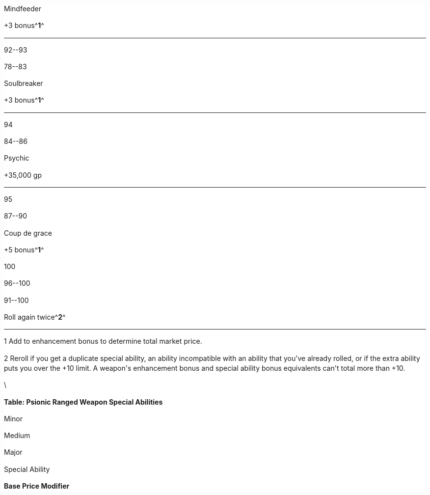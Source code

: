 Mindfeeder

+3 bonus^**1**^

---

92--93

78--83

Soulbreaker

+3 bonus^**1**^

---

94

84--86

Psychic

+35,000 gp

---

95

87--90

Coup de grace

+5 bonus^**1**^

100

96--100

91--100

Roll again twice^**2**^

---

1 Add to enhancement bonus to determine total market price.

2 Reroll if you get a duplicate special ability, an ability incompatible
with an ability that you've already rolled, or if the extra ability puts
you over the +10 limit. A weapon's enhancement bonus and special ability
bonus equivalents can't total more than +10.

\

**Table: Psionic Ranged Weapon Special Abilities**

Minor

Medium

Major

Special Ability

**Base Price Modifier**
